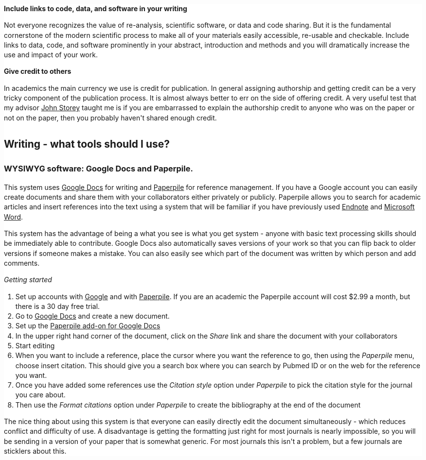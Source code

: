 __Include links to code, data, and software in your writing__

Not everyone recognizes the value of re-analysis, scientific software, or data and code sharing. But it is the fundamental cornerstone of the modern scientific process to make all of your materials easily accessible, re-usable and checkable. Include links to data, code, and software prominently in your abstract, introduction and methods and you will dramatically increase the use and impact of your work. 

__Give credit to others__

In academics the main currency we use is credit for publication. In general assigning authorship and getting credit can be a very tricky component of the publication process. It is almost always better to err on the side of offering credit. A very useful test that my advisor [John Storey](http://www.genomine.org/) taught me is if you are embarrassed to explain the authorship credit to anyone who was on the paper or not on the paper, then you probably haven't shared enough credit. 

## Writing - what tools should I use? 

### WYSIWYG software: Google Docs and Paperpile. 

This system uses [Google Docs](https://www.google.com/docs/about/) for writing and [Paperpile](https://paperpile.com/app) for reference management. If you have a Google account you can easily create documents and share them with your collaborators either privately or publicly. Paperpile allows you to search for academic articles and insert references into the text using a system that will be familiar if you have previously used [Endnote](http://endnote.com/) and [Microsoft Word](https://products.office.com/en-us/word). 

This system has the advantage of being a what you see is what you get system - anyone with basic text processing skills should be immediately able to contribute. Google Docs also automatically saves versions of your work so that you can flip back to older versions if someone makes a mistake. You can also easily see which part of the document was written by which person and add comments. 

_Getting started_

1. Set up accounts with [Google](https://accounts.google.com/SignUp) and with [Paperpile](https://paperpile.com/). If you are an
academic the Paperpile account will cost $2.99 a month, but there is a 30 day free trial. 
2. Go to [Google Docs](https://docs.google.com/document/u/0/) and create a new document. 
3. Set up the [Paperpile add-on for Google Docs](https://paperpile.com/blog/free-google-docs-add-on/)
4. In the upper right hand corner of the document, click on the _Share_ link and share the document with your collaborators
5. Start editing
6. When you want to include a reference, place the cursor where you want the reference to go, then using the _Paperpile_ menu, choose
insert citation. This should give you a search box where you can search by Pubmed ID or on the web for the reference you want. 
7. Once you have added some references use the _Citation style_ option under _Paperpile_ to pick the citation style for the journal you care about. 
8. Then use the _Format citations_ option under _Paperpile_ to create the bibliography at the end of the document

The nice thing about using this system is that everyone can easily directly edit the document simultaneously - which reduces conflict and difficulty of use. A disadvantage is getting the formatting just right for most journals is nearly impossible, so you will be sending in a version of your paper that is somewhat generic. For most journals this isn't a problem, but a few journals are sticklers about this. 
